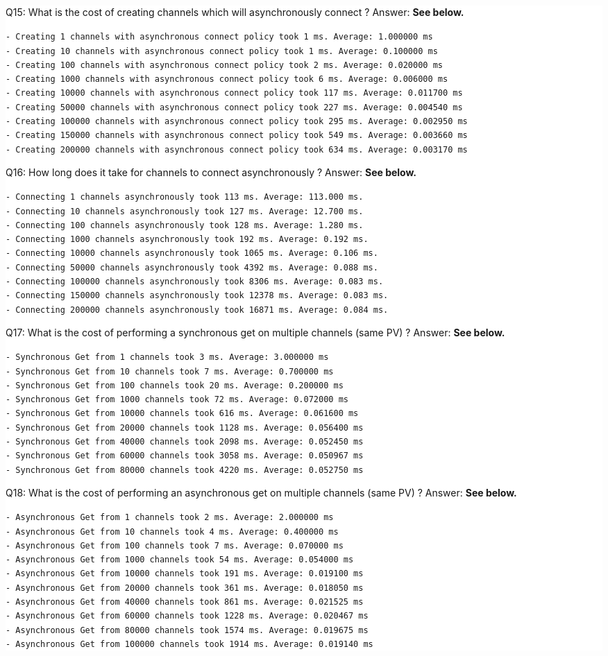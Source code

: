 Q15: What is the cost of creating channels which will asynchronously connect ? Answer: **See below.**
```
- Creating 1 channels with asynchronous connect policy took 1 ms. Average: 1.000000 ms
- Creating 10 channels with asynchronous connect policy took 1 ms. Average: 0.100000 ms
- Creating 100 channels with asynchronous connect policy took 2 ms. Average: 0.020000 ms
- Creating 1000 channels with asynchronous connect policy took 6 ms. Average: 0.006000 ms
- Creating 10000 channels with asynchronous connect policy took 117 ms. Average: 0.011700 ms
- Creating 50000 channels with asynchronous connect policy took 227 ms. Average: 0.004540 ms
- Creating 100000 channels with asynchronous connect policy took 295 ms. Average: 0.002950 ms
- Creating 150000 channels with asynchronous connect policy took 549 ms. Average: 0.003660 ms
- Creating 200000 channels with asynchronous connect policy took 634 ms. Average: 0.003170 ms
```

Q16: How long does it take for channels to connect asynchronously ? Answer: **See below.**
```
- Connecting 1 channels asynchronously took 113 ms. Average: 113.000 ms.
- Connecting 10 channels asynchronously took 127 ms. Average: 12.700 ms.
- Connecting 100 channels asynchronously took 128 ms. Average: 1.280 ms.
- Connecting 1000 channels asynchronously took 192 ms. Average: 0.192 ms.
- Connecting 10000 channels asynchronously took 1065 ms. Average: 0.106 ms.
- Connecting 50000 channels asynchronously took 4392 ms. Average: 0.088 ms.
- Connecting 100000 channels asynchronously took 8306 ms. Average: 0.083 ms.
- Connecting 150000 channels asynchronously took 12378 ms. Average: 0.083 ms.
- Connecting 200000 channels asynchronously took 16871 ms. Average: 0.084 ms.
```

Q17: What is the cost of performing a synchronous get on multiple channels (same PV) ? Answer: **See below.**
```
- Synchronous Get from 1 channels took 3 ms. Average: 3.000000 ms
- Synchronous Get from 10 channels took 7 ms. Average: 0.700000 ms
- Synchronous Get from 100 channels took 20 ms. Average: 0.200000 ms
- Synchronous Get from 1000 channels took 72 ms. Average: 0.072000 ms
- Synchronous Get from 10000 channels took 616 ms. Average: 0.061600 ms
- Synchronous Get from 20000 channels took 1128 ms. Average: 0.056400 ms
- Synchronous Get from 40000 channels took 2098 ms. Average: 0.052450 ms
- Synchronous Get from 60000 channels took 3058 ms. Average: 0.050967 ms
- Synchronous Get from 80000 channels took 4220 ms. Average: 0.052750 ms
```

Q18: What is the cost of performing an asynchronous get on multiple channels (same PV) ? Answer: **See below.**
```
- Asynchronous Get from 1 channels took 2 ms. Average: 2.000000 ms
- Asynchronous Get from 10 channels took 4 ms. Average: 0.400000 ms
- Asynchronous Get from 100 channels took 7 ms. Average: 0.070000 ms
- Asynchronous Get from 1000 channels took 54 ms. Average: 0.054000 ms
- Asynchronous Get from 10000 channels took 191 ms. Average: 0.019100 ms
- Asynchronous Get from 20000 channels took 361 ms. Average: 0.018050 ms
- Asynchronous Get from 40000 channels took 861 ms. Average: 0.021525 ms
- Asynchronous Get from 60000 channels took 1228 ms. Average: 0.020467 ms
- Asynchronous Get from 80000 channels took 1574 ms. Average: 0.019675 ms
- Asynchronous Get from 100000 channels took 1914 ms. Average: 0.019140 ms
```
